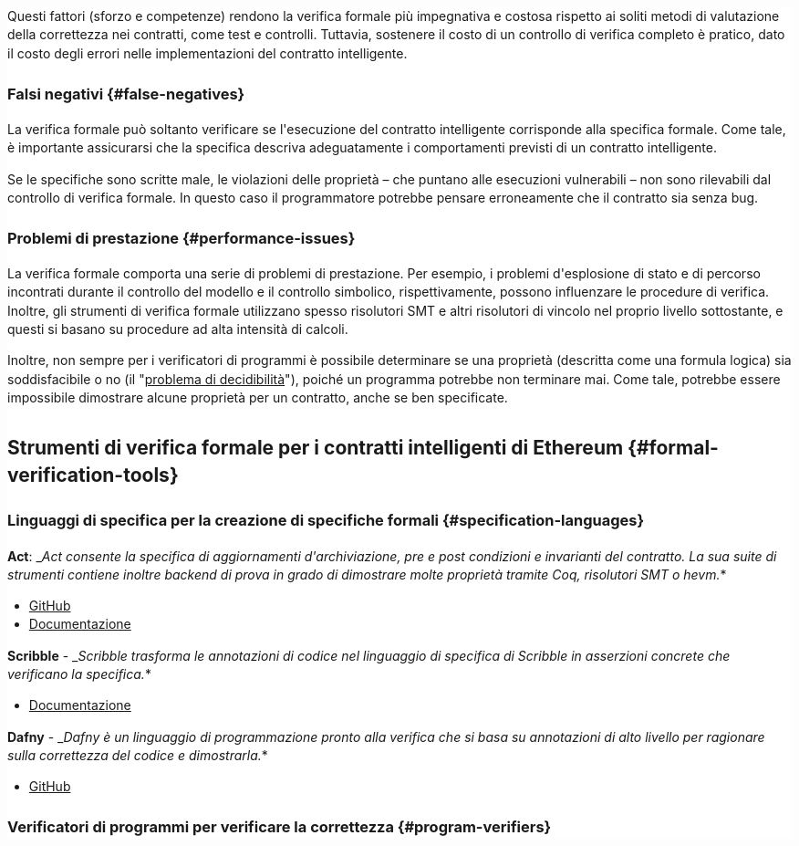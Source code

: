 Questi fattori (sforzo e competenze) rendono la verifica formale più impegnativa e costosa rispetto ai soliti metodi di valutazione della correttezza nei contratti, come test e controlli. Tuttavia, sostenere il costo di un controllo di verifica completo è pratico, dato il costo degli errori nelle implementazioni del contratto intelligente.

### Falsi negativi {#false-negatives}

La verifica formale può soltanto verificare se l'esecuzione del contratto intelligente corrisponde alla specifica formale. Come tale, è importante assicurarsi che la specifica descriva adeguatamente i comportamenti previsti di un contratto intelligente.

Se le specifiche sono scritte male, le violazioni delle proprietà – che puntano alle esecuzioni vulnerabili – non sono rilevabili dal controllo di verifica formale. In questo caso il programmatore potrebbe pensare erroneamente che il contratto sia senza bug.

### Problemi di prestazione {#performance-issues}

La verifica formale comporta una serie di problemi di prestazione. Per esempio, i problemi d'esplosione di stato e di percorso incontrati durante il controllo del modello e il controllo simbolico, rispettivamente, possono influenzare le procedure di verifica. Inoltre, gli strumenti di verifica formale utilizzano spesso risolutori SMT e altri risolutori di vincolo nel proprio livello sottostante, e questi si basano su procedure ad alta intensità di calcoli.

Inoltre, non sempre per i verificatori di programmi è possibile determinare se una proprietà (descritta come una formula logica) sia soddisfacibile o no (il "[problema di decidibilità](https://en.wikipedia.org/wiki/Decision_problem)"), poiché un programma potrebbe non terminare mai. Come tale, potrebbe essere impossibile dimostrare alcune proprietà per un contratto, anche se ben specificate.

## Strumenti di verifica formale per i contratti intelligenti di Ethereum {#formal-verification-tools}

### Linguaggi di specifica per la creazione di specifiche formali {#specification-languages}

**Act**: _*Act consente la specifica di aggiornamenti d'archiviazione, pre e post condizioni e invarianti del contratto. La sua suite di strumenti contiene inoltre backend di prova in grado di dimostrare molte proprietà tramite Coq, risolutori SMT o hevm.**

- [GitHub](https://github.com/ethereum/act)
- [Documentazione](https://ethereum.github.io/act/)

**Scribble** - _*Scribble trasforma le annotazioni di codice nel linguaggio di specifica di Scribble in asserzioni concrete che verificano la specifica.**

- [Documentazione](https://docs.scribble.codes/)

**Dafny** - _*Dafny è un linguaggio di programmazione pronto alla verifica che si basa su annotazioni di alto livello per ragionare sulla correttezza del codice e dimostrarla.**

- [GitHub](https://github.com/dafny-lang/dafny)

### Verificatori di programmi per verificare la correttezza {#program-verifiers}
